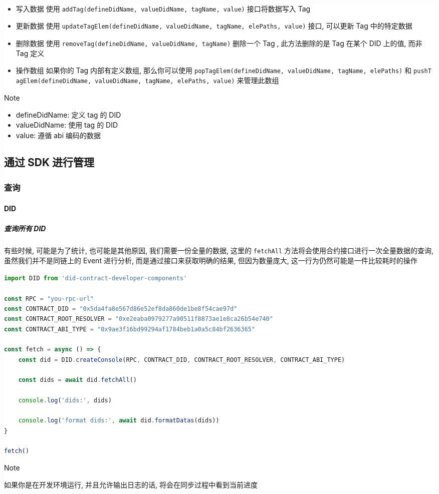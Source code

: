 - 写入数据
	使用 `addTag(defineDidName, valueDidName, tagName, value)` 接口将数据写入 Tag

- 更新数据
	使用 `updateTagElem(defineDidName, valueDidName, tagName, elePaths, value)` 接口, 可以更新 Tag 中的特定数据


- 删除数据
	使用 `removeTag(defineDidName, valueDidName, tagName)` 删除一个 Tag , 此方法删除的是 Tag 在某个 DID 上的值, 而非 Tag 定义

- 操作数组
	如果你的 Tag 内部有定义数组, 那么你可以使用 `popTagElem(defineDidName, valueDidName, tagName, elePaths)` 和 `pushTagElem(defineDidName, valueDidName, tagName, elePaths, value)` 来管理此数组

> [!NOTE]
> - defineDidName: 定义 tag 的 DID
> - valueDidName: 使用 tag 的 DID
> - value: 遵循 abi 编码的数据



## 通过 SDK 进行管理

### 查询

#### DID

##### 查询所有 DID
有些时候, 可能是为了统计, 也可能是其他原因, 我们需要一份全量的数据, 这里的 `fetchAll` 方法将会使用合约接口进行一次全量数据的查询, 虽然我们并不是同链上的 Event 进行分析, 而是通过接口来获取明确的结果, 但因为数量庞大, 这一行为仍然可能是一件比较耗时的操作
```Typescript
import DID from 'did-contract-developer-components'

const RPC = "you-rpc-url"
const CONTRACT_DID = "0x5da4fa8e567d86e52ef8da860de1be8f54cae97d"
const CONTRACT_ROOT_RESOLVER = "0xe2eaba0979277a90511f8873ae1e8ca26b54e740"
const CONTRACT_ABI_TYPE = "0x9ae3f16bd99294af1784beb1a0a5c84bf2636365"

const fetch = async () => {
	const did = DID.createConsole(RPC, CONTRACT_DID, CONTRACT_ROOT_RESOLVER, CONTRACT_ABI_TYPE)
	
	const dids = await did.fetchAll()

	console.log('dids:', dids)

	console.log('format dids:', await did.formatDatas(dids))
}

fetch()
```

> [!NOTE]
> 如果你是在开发环境运行, 并且允许输出日志的话, 将会在同步过程中看到当前进度
> 
